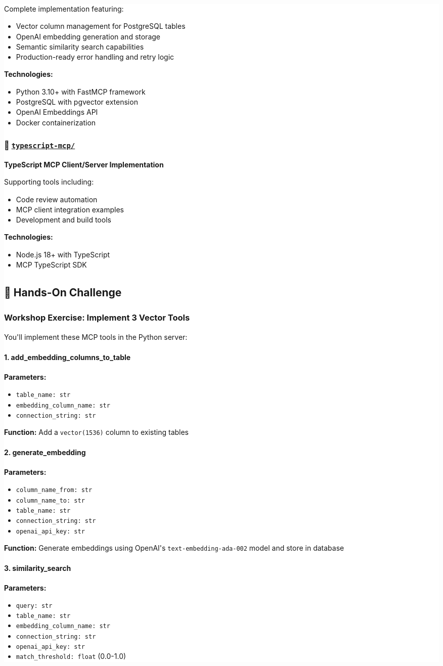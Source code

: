 Complete implementation featuring:
- Vector column management for PostgreSQL tables
- OpenAI embedding generation and storage
- Semantic similarity search capabilities
- Production-ready error handling and retry logic

**Technologies:**
- Python 3.10+ with FastMCP framework
- PostgreSQL with pgvector extension
- OpenAI Embeddings API
- Docker containerization

### 🔧 [`typescript-mcp/`](./typescript-mcp/)
**TypeScript MCP Client/Server Implementation**

Supporting tools including:
- Code review automation
- MCP client integration examples
- Development and build tools

**Technologies:**
- Node.js 18+ with TypeScript
- MCP TypeScript SDK

## 🎯 Hands-On Challenge

### Workshop Exercise: Implement 3 Vector Tools

You'll implement these MCP tools in the Python server:

#### **1. add_embedding_columns_to_table**
**Parameters:**
- `table_name: str`
- `embedding_column_name: str`
- `connection_string: str`

**Function:** Add a `vector(1536)` column to existing tables

#### **2. generate_embedding**
**Parameters:**
- `column_name_from: str`
- `column_name_to: str`
- `table_name: str`
- `connection_string: str`
- `openai_api_key: str`

**Function:** Generate embeddings using OpenAI's `text-embedding-ada-002` model and store in database

#### **3. similarity_search**
**Parameters:**
- `query: str`
- `table_name: str`
- `embedding_column_name: str`
- `connection_string: str`
- `openai_api_key: str`
- `match_threshold: float` (0.0-1.0)

